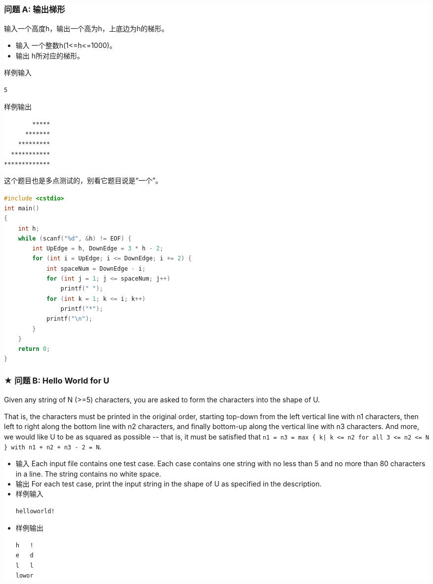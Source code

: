### 问题 A: 输出梯形
输入一个高度h，输出一个高为h，上底边为h的梯形。

- 输入 一个整数h(1<=h<=1000)。
- 输出 h所对应的梯形。 

样例输入

	5
样例输出
```
        *****
      *******
    *********
  ***********
*************
```
这个题目也是多点测试的，别看它题目说是“一个”。
```c
#include <cstdio>
int main()
{
    int h;
    while (scanf("%d", &h) != EOF) {
        int UpEdge = h, DownEdge = 3 * h - 2;
        for (int i = UpEdge; i <= DownEdge; i += 2) {
            int spaceNum = DownEdge - i;
            for (int j = 1; j <= spaceNum; j++)
                printf(" ");
            for (int k = 1; k <= i; k++)
                printf("*");
            printf("\n");
        }
    }
    return 0;
}
```
### ★ 问题 B: Hello World for U
Given any string of N (>=5) characters, you are asked to form the characters into the shape of U.

That is, the characters must be printed in the original order, starting top-down from the left vertical 
line with n1 characters, then left to right along the bottom line with n2 characters, and finally bottom-up 
along the vertical line with n3 characters. And more, we would like U to be as squared as possible -- that is, 
it must be satisfied that `n1 = n3 = max { k| k <= n2 for all 3 <= n2 <= N } with n1 + n2 + n3 - 2 = N`.


- 输入
Each input file contains one test case. Each case contains one string with no less than 5 and no more than 80 characters in a line. The string contains no white space.
- 输出
For each test case, print the input string in the shape of U as specified in the description.
- 样例输入
	```
	helloworld!
	```
- 样例输出
	```
	h   !
	e   d
	l   l
	lowor
	```